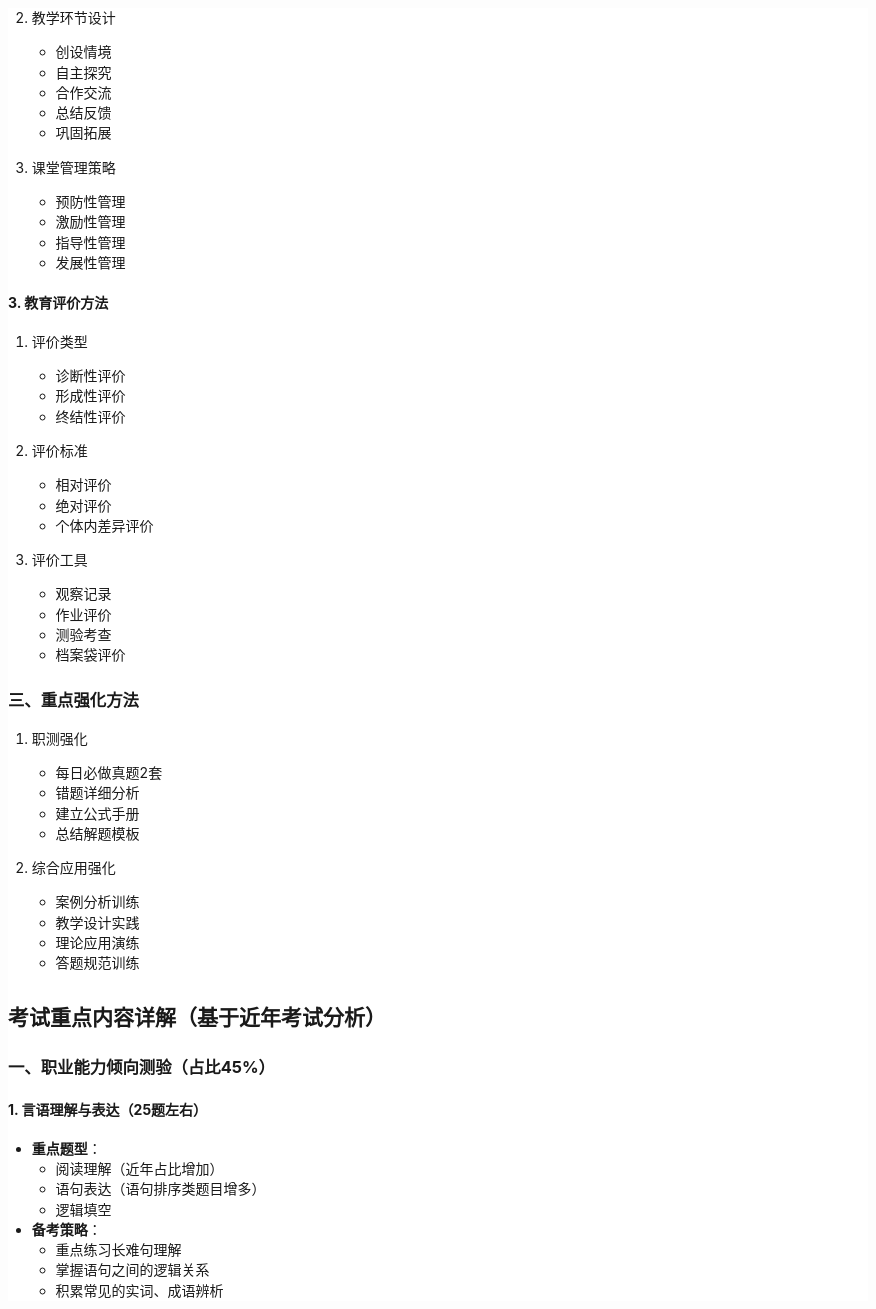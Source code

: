 2. 教学环节设计
   - 创设情境
   - 自主探究
   - 合作交流
   - 总结反馈
   - 巩固拓展

3. 课堂管理策略
   - 预防性管理
   - 激励性管理
   - 指导性管理
   - 发展性管理

#### 3. 教育评价方法
1. 评价类型
   - 诊断性评价
   - 形成性评价
   - 终结性评价

2. 评价标准
   - 相对评价
   - 绝对评价
   - 个体内差异评价

3. 评价工具
   - 观察记录
   - 作业评价
   - 测验考查
   - 档案袋评价

### 三、重点强化方法

1. 职测强化
   - 每日必做真题2套
   - 错题详细分析
   - 建立公式手册
   - 总结解题模板

2. 综合应用强化
   - 案例分析训练
   - 教学设计实践
   - 理论应用演练
   - 答题规范训练

## 考试重点内容详解（基于近年考试分析）

### 一、职业能力倾向测验（占比45%）

#### 1. 言语理解与表达（25题左右）
- **重点题型**：
  * 阅读理解（近年占比增加）
  * 语句表达（语句排序类题目增多）
  * 逻辑填空
- **备考策略**：
  * 重点练习长难句理解
  * 掌握语句之间的逻辑关系
  * 积累常见的实词、成语辨析
